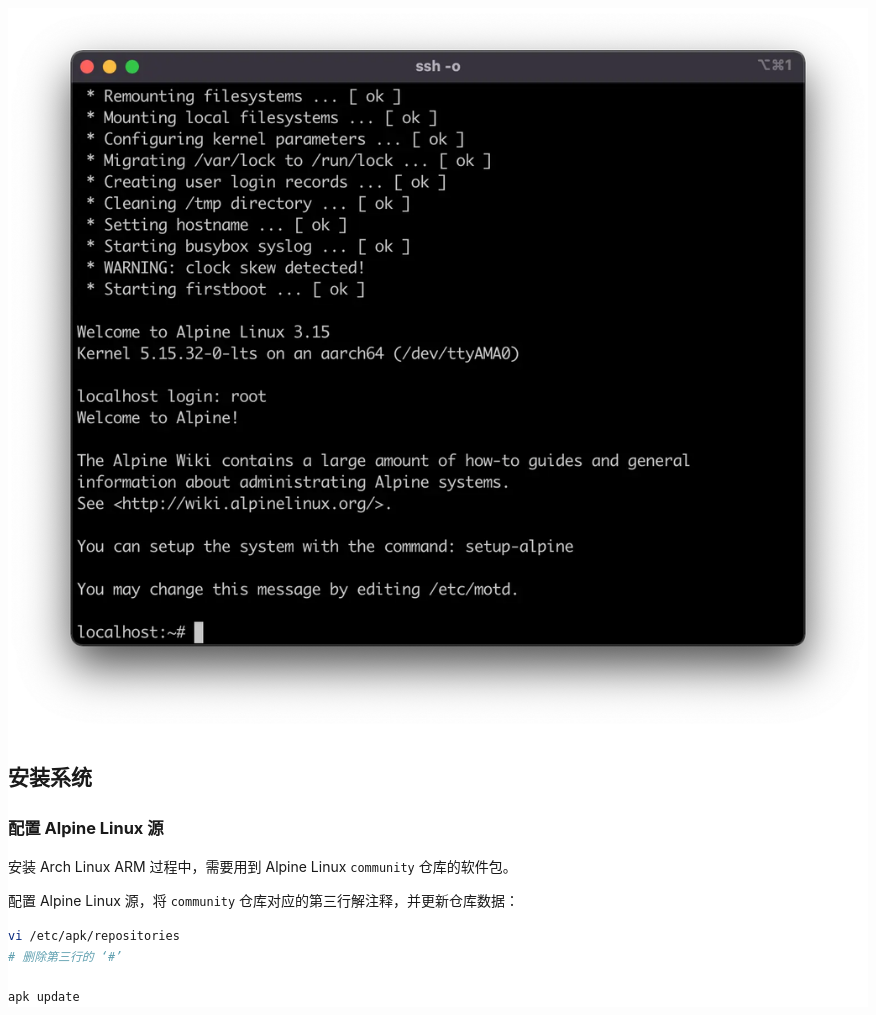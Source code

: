 ![](/images/UseNetbootCustomVps/netboot-5.webp)

## 安装系统

### 配置 Alpine Linux 源

安装 Arch Linux ARM 过程中，需要用到 Alpine Linux `community` 仓库的软件包。

配置 Alpine Linux 源，将 `community` 仓库对应的第三行解注释，并更新仓库数据：

```bash
vi /etc/apk/repositories
# 删除第三行的 ‘#’

apk update
```
